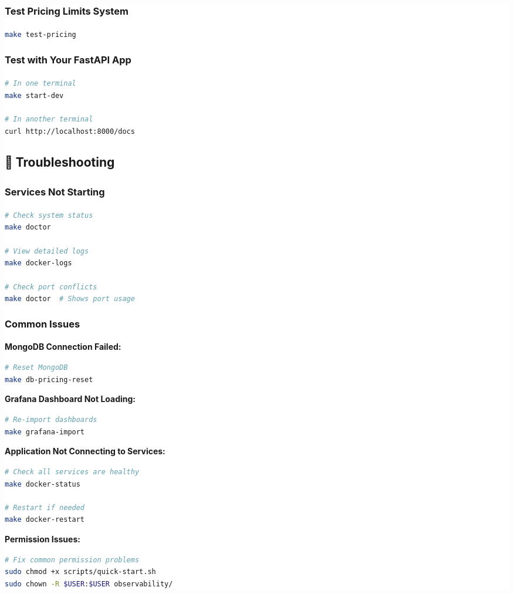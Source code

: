 ### Test Pricing Limits System
```bash
make test-pricing
```

### Test with Your FastAPI App
```bash
# In one terminal
make start-dev

# In another terminal
curl http://localhost:8000/docs
```

## 🚨 Troubleshooting

### Services Not Starting
```bash
# Check system status
make doctor

# View detailed logs
make docker-logs

# Check port conflicts
make doctor  # Shows port usage
```

### Common Issues

**MongoDB Connection Failed:**
```bash
# Reset MongoDB
make db-pricing-reset
```

**Grafana Dashboard Not Loading:**
```bash
# Re-import dashboards
make grafana-import
```

**Application Not Connecting to Services:**
```bash
# Check all services are healthy
make docker-status

# Restart if needed
make docker-restart
```

**Permission Issues:**
```bash
# Fix common permission problems
sudo chmod +x scripts/quick-start.sh
sudo chown -R $USER:$USER observability/
```
